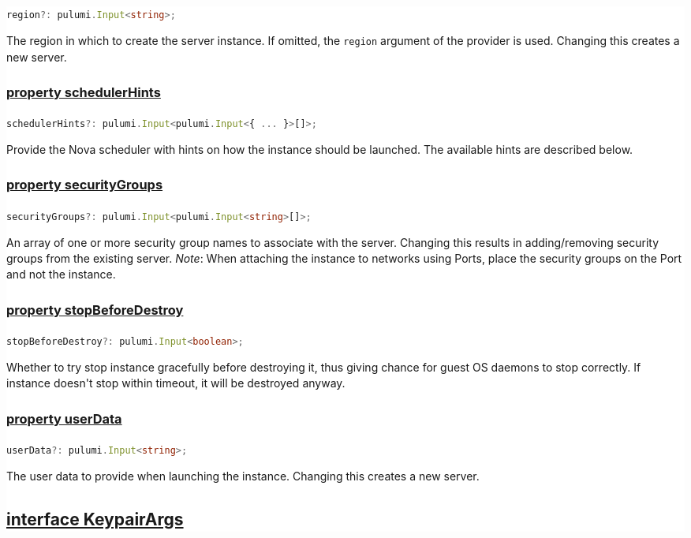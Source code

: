 ```typescript
region?: pulumi.Input<string>;
```


The region in which to create the server instance. If
omitted, the `region` argument of the provider is used. Changing this
creates a new server.

<h3 class="pdoc-member-header">
<a class="pdoc-child-name" href="/compute/instance.ts#L333">property schedulerHints</a>
</h3>

```typescript
schedulerHints?: pulumi.Input<pulumi.Input<{ ... }>[]>;
```


Provide the Nova scheduler with hints on how
the instance should be launched. The available hints are described below.

<h3 class="pdoc-member-header">
<a class="pdoc-child-name" href="/compute/instance.ts#L341">property securityGroups</a>
</h3>

```typescript
securityGroups?: pulumi.Input<pulumi.Input<string>[]>;
```


An array of one or more security group names
to associate with the server. Changing this results in adding/removing
security groups from the existing server. *Note*: When attaching the
instance to networks using Ports, place the security groups on the Port
and not the instance.

<h3 class="pdoc-member-header">
<a class="pdoc-child-name" href="/compute/instance.ts#L347">property stopBeforeDestroy</a>
</h3>

```typescript
stopBeforeDestroy?: pulumi.Input<boolean>;
```


Whether to try stop instance gracefully
before destroying it, thus giving chance for guest OS daemons to stop correctly.
If instance doesn't stop within timeout, it will be destroyed anyway.

<h3 class="pdoc-member-header">
<a class="pdoc-child-name" href="/compute/instance.ts#L352">property userData</a>
</h3>

```typescript
userData?: pulumi.Input<string>;
```


The user data to provide when launching the instance.
Changing this creates a new server.

<h2 class="pdoc-module-header" id="KeypairArgs">
<a class="pdoc-member-name" href="/compute/keypair.ts#L134">interface KeypairArgs</a>
</h2>
